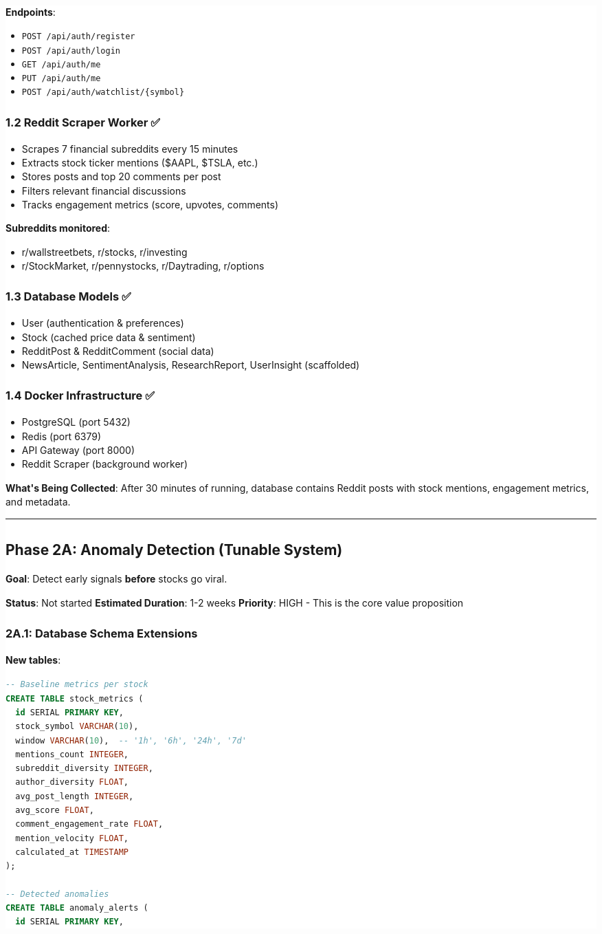 **Endpoints**:
- `POST /api/auth/register`
- `POST /api/auth/login`
- `GET /api/auth/me`
- `PUT /api/auth/me`
- `POST /api/auth/watchlist/{symbol}`

### 1.2 Reddit Scraper Worker ✅
- Scrapes 7 financial subreddits every 15 minutes
- Extracts stock ticker mentions ($AAPL, $TSLA, etc.)
- Stores posts and top 20 comments per post
- Filters relevant financial discussions
- Tracks engagement metrics (score, upvotes, comments)

**Subreddits monitored**:
- r/wallstreetbets, r/stocks, r/investing
- r/StockMarket, r/pennystocks, r/Daytrading, r/options

### 1.3 Database Models ✅
- User (authentication & preferences)
- Stock (cached price data & sentiment)
- RedditPost & RedditComment (social data)
- NewsArticle, SentimentAnalysis, ResearchReport, UserInsight (scaffolded)

### 1.4 Docker Infrastructure ✅
- PostgreSQL (port 5432)
- Redis (port 6379)
- API Gateway (port 8000)
- Reddit Scraper (background worker)

**What's Being Collected**: After 30 minutes of running, database contains Reddit posts with stock mentions, engagement metrics, and metadata.

---

## Phase 2A: Anomaly Detection (Tunable System)

**Goal**: Detect early signals **before** stocks go viral.

**Status**: Not started
**Estimated Duration**: 1-2 weeks
**Priority**: HIGH - This is the core value proposition

### 2A.1: Database Schema Extensions
**New tables**:

```sql
-- Baseline metrics per stock
CREATE TABLE stock_metrics (
  id SERIAL PRIMARY KEY,
  stock_symbol VARCHAR(10),
  window VARCHAR(10),  -- '1h', '6h', '24h', '7d'
  mentions_count INTEGER,
  subreddit_diversity INTEGER,
  author_diversity FLOAT,
  avg_post_length INTEGER,
  avg_score FLOAT,
  comment_engagement_rate FLOAT,
  mention_velocity FLOAT,
  calculated_at TIMESTAMP
);

-- Detected anomalies
CREATE TABLE anomaly_alerts (
  id SERIAL PRIMARY KEY,
```